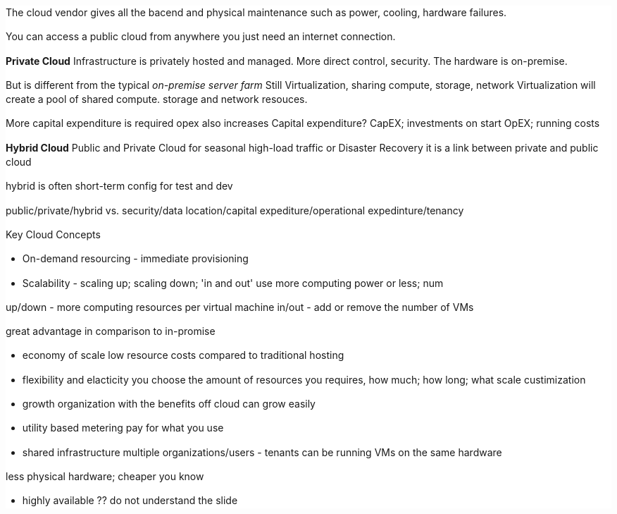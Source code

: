 The cloud vendor gives all the bacend and physical maintenance such as power, cooling, hardware failures.

You can access a public cloud from anywhere you just need an internet connection.

**Private Cloud**
Infrastructure is privately hosted and managed.
More direct control, security.
The hardware is on-premise.

But is different from the typical *on-premise server farm*
Still Virtualization, sharing compute, storage, network
Virtualization will create a pool of shared compute. storage and network resouces.

More capital expenditure is required
opex also increases
Capital expenditure?
CapEX; investments on start
OpEX; running costs

**Hybrid Cloud**
Public and Private Cloud
for seasonal high-load traffic or Disaster Recovery
it is a link between private and public cloud

hybrid is often short-term config for test and dev

public/private/hybrid vs. security/data location/capital expediture/operational expedinture/tenancy

Key Cloud Concepts
- On-demand resourcing - immediate provisioning

- Scalability - scaling up; scaling down; 'in and out'
use more computing power or less; num

up/down - more computing resources per virtual machine
in/out - add or remove the number of VMs

great advantage in comparison to in-promise

- economy of scale 
low resource costs compared to traditional hosting

- flexibility and elacticity
you choose the amount of resources you requires, how much; how long; what scale
custimization

- growth 
organization with the benefits off cloud can grow easily

- utility based metering
pay for what you use

- shared infrastructure
multiple organizations/users - tenants can be running VMs on the same hardware

less physical hardware; cheaper you know

- highly available
?? do not understand the slide

